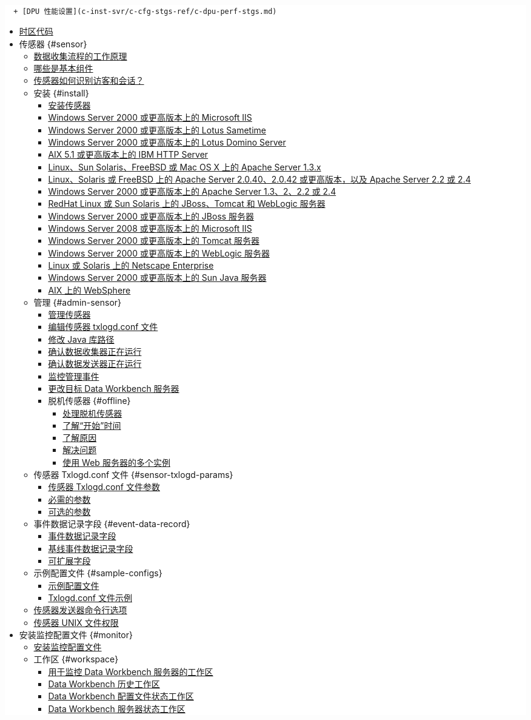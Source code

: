       + [DPU 性能设置](c-inst-svr/c-cfg-stgs-ref/c-dpu-perf-stgs.md)
   + [时区代码](c-inst-svr/c-time-zn-cds.md)
+ 传感器 {#sensor}
   + [数据收集流程的工作原理](c-snsr-ovrvw/c-data-col-proc.md)
   + [哪些是基本组件](c-snsr-ovrvw/c-basic-comp.md)
   + [传感器如何识别访客和会话？](c-snsr-ovrvw/c-id-vstrs-sess.md)
   + 安装 {#install}
      + [安装传感器](c-snsr-ovrvw/c-inst-snsr/c-inst-snsr.md)
      + [Windows Server 2000 或更高版本上的 Microsoft IIS](c-snsr-ovrvw/c-inst-snsr/c-install-iis.md)
      + [Windows Server 2000 或更高版本上的 Lotus Sametime](c-snsr-ovrvw/c-inst-snsr/c-install-lotus-win.md)
      + [Windows Server 2000 或更高版本上的 Lotus Domino Server](c-snsr-ovrvw/c-inst-snsr/c-install-lotus-dom-win.md)
      + [AIX 5.1 或更高版本上的 IBM HTTP Server](c-snsr-ovrvw/c-inst-snsr/c-install-aix.md)
      + [Linux、Sun Solaris、FreeBSD 或 Mac OS X 上的 Apache Server 1.3.x](c-snsr-ovrvw/c-inst-snsr/sensor-apache-1-3x.md)
      + [Linux、Solaris 或 FreeBSD 上的 Apache Server 2.0.40、2.0.42 或更高版本，以及 Apache Server 2.2 或 2.4](c-snsr-ovrvw/c-inst-snsr/c-install-apache.md)
      + [Windows Server 2000 或更高版本上的 Apache Server 1.3、2、2.2 或 2.4](c-snsr-ovrvw/c-inst-snsr/c-install-apache-1-3-2-2.md)
      + [RedHat Linux 或 Sun Solaris 上的 JBoss、Tomcat 和 WebLogic 服务器](c-snsr-ovrvw/c-inst-snsr/c-install-jboss-tomcat-on-linux.md)
      + [Windows Server 2000 或更高版本上的 JBoss 服务器](c-snsr-ovrvw/c-inst-snsr/c-install-jboss-win.md)
      + [Windows Server 2008 或更高版本上的 Microsoft IIS](c-snsr-ovrvw/c-inst-snsr/c-install-iis-win8.md)
      + [Windows Server 2000 或更高版本上的 Tomcat 服务器](c-snsr-ovrvw/c-inst-snsr/c-install-tomcat-win.md)
      + [Windows Server 2000 或更高版本上的 WebLogic 服务器](c-snsr-ovrvw/c-inst-snsr/c-install-weblogic-win.md)
      + [Linux 或 Solaris 上的 Netscape Enterprise](c-snsr-ovrvw/c-inst-snsr/c-install-netscape.md)
      + [Windows Server 2000 或更高版本上的 Sun Java 服务器](c-snsr-ovrvw/c-inst-snsr/c-install-java-win.md)
      + [AIX 上的 WebSphere](c-snsr-ovrvw/c-inst-snsr/c-wbsr.md)
   + 管理 {#admin-sensor}
      + [管理传感器](c-snsr-ovrvw/admin-sensor/admin-sensor.md)
      + [编辑传感器 txlogd.conf 文件](c-snsr-ovrvw/admin-sensor/t-edit-snsr-file.md)
      + [修改 Java 库路径](c-snsr-ovrvw/admin-sensor/modify-java-lib-path.md)
      + [确认数据收集器正在运行](c-snsr-ovrvw/admin-sensor/c-data-cltr-rng.md)
      + [确认数据发送器正在运行](c-snsr-ovrvw/admin-sensor/c-data-trmtr-rng.md)
      + [监控管理事件](c-snsr-ovrvw/admin-sensor/c-mntr-admin-evts.md)
      + [更改目标 Data Workbench 服务器](c-snsr-ovrvw/admin-sensor/t-trgt-ins-svr.md)
      + 脱机传感器 {#offline}
         + [处理脱机传感器](c-snsr-ovrvw/admin-sensor/c-ofln-snsrs/c-ofln-snsrs.md)
         + [了解“开始”时间](c-snsr-ovrvw/admin-sensor/c-ofln-snsrs/c-as-of-tm.md)
         + [了解原因](c-snsr-ovrvw/admin-sensor/c-ofln-snsrs/c-unstd-cause.md)
         + [解决问题](c-snsr-ovrvw/admin-sensor/c-ofln-snsrs/c-slv-pblm.md)
         + [使用 Web 服务器的多个实例](c-snsr-ovrvw/admin-sensor/c-ofln-snsrs/c-mltpl-inst-web-svr.md)
   + 传感器 Txlogd.conf 文件 {#sensor-txlogd-params}
      + [传感器 Txlogd.conf 文件参数](c-snsr-ovrvw/sensor-txlogd-params/sensor-txlogd-params.md)
      + [必需的参数](c-snsr-ovrvw/sensor-txlogd-params/c-rqrd-prmtrs.md)
      + [可选的参数](c-snsr-ovrvw/sensor-txlogd-params/c-opt-pmtrs.md)
   + 事件数据记录字段 {#event-data-record}
      + [事件数据记录字段](c-snsr-ovrvw/c-evnt-data-rcd-flds/c-evnt-data-rcd-flds.md)
      + [基线事件数据记录字段](c-snsr-ovrvw/c-evnt-data-rcd-flds/c-bsln-evnt-data.md)
      + [可扩展字段](c-snsr-ovrvw/c-evnt-data-rcd-flds/c-ex-flds.md)
   + 示例配置文件 {#sample-configs}
      + [示例配置文件](c-snsr-ovrvw/sensor-sample-configs/sensor-sample-configs.md)
      + [Txlogd.conf 文件示例](c-snsr-ovrvw/sensor-sample-configs/txlogd-conf-samples.md)
   + [传感器发送器命令行选项](c-snsr-ovrvw/sensor-transmitter-options.md)
   + [传感器 UNIX 文件权限](c-snsr-ovrvw/sensor-unix-permissions.md)
+ 安装监控配置文件 {#monitor}
   + [安装监控配置文件](monitoring-installation/monitoring-installation.md)
   + 工作区 {#workspace}
      + [用于监控 Data Workbench 服务器的工作区](monitoring-installation/monitoring-profiles/monitoring-profiles.md)
      + [Data Workbench 历史工作区](monitoring-installation/monitoring-profiles/monitoring-historical-using.md)
      + [Data Workbench 配置文件状态工作区](monitoring-installation/monitoring-profiles/monitoring-profile-using.md)
      + [Data Workbench 服务器状态工作区](monitoring-installation/monitoring-profiles/monitoring-server-using.md)